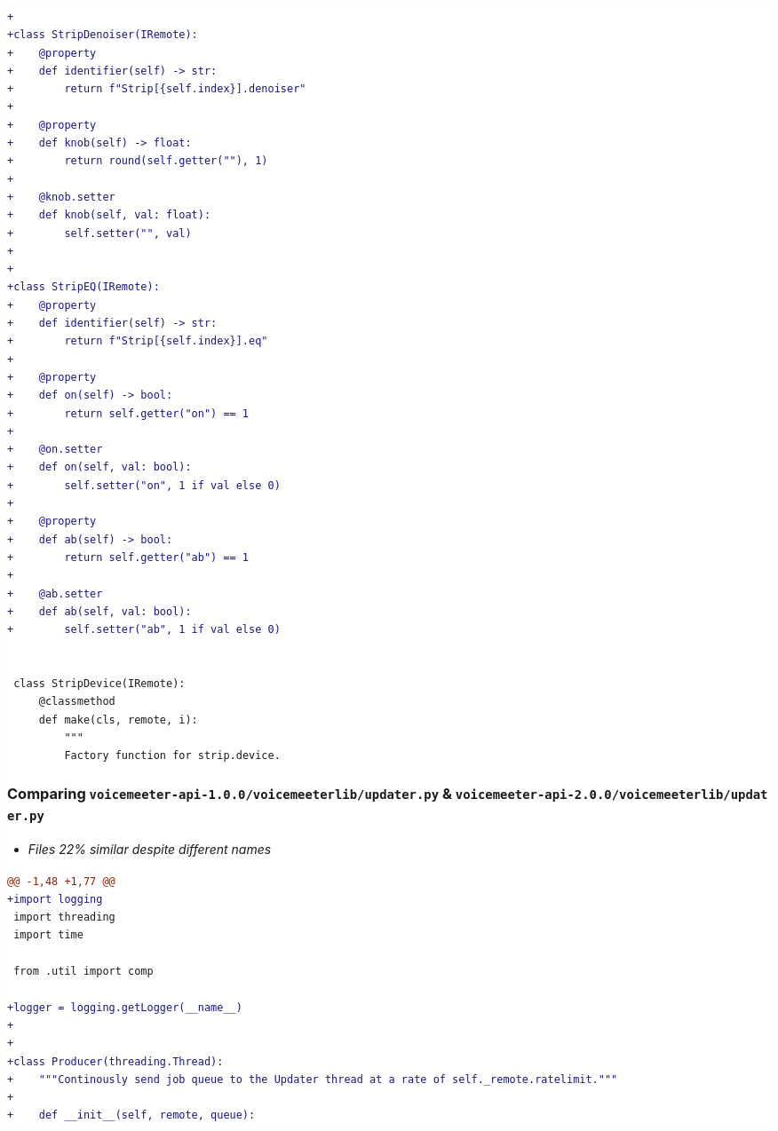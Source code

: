 ```diff
+
+class StripDenoiser(IRemote):
+    @property
+    def identifier(self) -> str:
+        return f"Strip[{self.index}].denoiser"
+
+    @property
+    def knob(self) -> float:
+        return round(self.getter(""), 1)
+
+    @knob.setter
+    def knob(self, val: float):
+        self.setter("", val)
+
+
+class StripEQ(IRemote):
+    @property
+    def identifier(self) -> str:
+        return f"Strip[{self.index}].eq"
+
+    @property
+    def on(self) -> bool:
+        return self.getter("on") == 1
+
+    @on.setter
+    def on(self, val: bool):
+        self.setter("on", 1 if val else 0)
+
+    @property
+    def ab(self) -> bool:
+        return self.getter("ab") == 1
+
+    @ab.setter
+    def ab(self, val: bool):
+        self.setter("ab", 1 if val else 0)
 
 
 class StripDevice(IRemote):
     @classmethod
     def make(cls, remote, i):
         """
         Factory function for strip.device.
```

### Comparing `voicemeeter-api-1.0.0/voicemeeterlib/updater.py` & `voicemeeter-api-2.0.0/voicemeeterlib/updater.py`

 * *Files 22% similar despite different names*

```diff
@@ -1,48 +1,77 @@
+import logging
 import threading
 import time
 
 from .util import comp
 
+logger = logging.getLogger(__name__)
+
+
+class Producer(threading.Thread):
+    """Continously send job queue to the Updater thread at a rate of self._remote.ratelimit."""
+
+    def __init__(self, remote, queue):
```